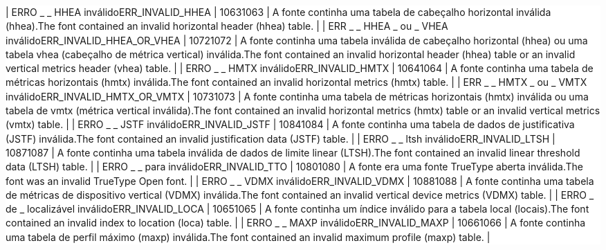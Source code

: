 | <span data-ttu-id="bf421-157">ERRO \_ \_ HHEA inválido</span><span class="sxs-lookup"><span data-stu-id="bf421-157">ERR\_INVALID\_HHEA</span></span>             | <span data-ttu-id="bf421-158">1063</span><span class="sxs-lookup"><span data-stu-id="bf421-158">1063</span></span>  | <span data-ttu-id="bf421-159">A fonte continha uma tabela de cabeçalho horizontal inválida (hhea).</span><span class="sxs-lookup"><span data-stu-id="bf421-159">The font contained an invalid horizontal header (hhea) table.</span></span>                                                    |
| <span data-ttu-id="bf421-160">ERR \_ \_ HHEA \_ ou \_ VHEA inválido</span><span class="sxs-lookup"><span data-stu-id="bf421-160">ERR\_INVALID\_HHEA\_OR\_VHEA</span></span>   | <span data-ttu-id="bf421-161">1072</span><span class="sxs-lookup"><span data-stu-id="bf421-161">1072</span></span>  | <span data-ttu-id="bf421-162">A fonte continha uma tabela inválida de cabeçalho horizontal (hhea) ou uma tabela vhea (cabeçalho de métrica vertical) inválida.</span><span class="sxs-lookup"><span data-stu-id="bf421-162">The font contained an invalid horizontal header (hhea) table or an invalid vertical metrics header (vhea) table.</span></span> |
| <span data-ttu-id="bf421-163">ERRO \_ \_ HMTX inválido</span><span class="sxs-lookup"><span data-stu-id="bf421-163">ERR\_INVALID\_HMTX</span></span>             | <span data-ttu-id="bf421-164">1064</span><span class="sxs-lookup"><span data-stu-id="bf421-164">1064</span></span>  | <span data-ttu-id="bf421-165">A fonte continha uma tabela de métricas horizontais (hmtx) inválida.</span><span class="sxs-lookup"><span data-stu-id="bf421-165">The font contained an invalid horizontal metrics (hmtx) table.</span></span>                                                   |
| <span data-ttu-id="bf421-166">ERR \_ \_ HMTX \_ ou \_ VMTX inválido</span><span class="sxs-lookup"><span data-stu-id="bf421-166">ERR\_INVALID\_HMTX\_OR\_VMTX</span></span>   | <span data-ttu-id="bf421-167">1073</span><span class="sxs-lookup"><span data-stu-id="bf421-167">1073</span></span>  | <span data-ttu-id="bf421-168">A fonte continha uma tabela de métricas horizontais (hmtx) inválida ou uma tabela de vmtx (métrica vertical inválida).</span><span class="sxs-lookup"><span data-stu-id="bf421-168">The font contained an invalid horizontal metrics (hmtx) table or an invalid vertical metrics (vmtx) table.</span></span>       |
| <span data-ttu-id="bf421-169">ERRO \_ \_ JSTF inválido</span><span class="sxs-lookup"><span data-stu-id="bf421-169">ERR\_INVALID\_JSTF</span></span>             | <span data-ttu-id="bf421-170">1084</span><span class="sxs-lookup"><span data-stu-id="bf421-170">1084</span></span>  | <span data-ttu-id="bf421-171">A fonte continha uma tabela de dados de justificativa (JSTF) inválida.</span><span class="sxs-lookup"><span data-stu-id="bf421-171">The font contained an invalid justification data (JSTF) table.</span></span>                                                   |
| <span data-ttu-id="bf421-172">ERRO \_ \_ ltsh inválido</span><span class="sxs-lookup"><span data-stu-id="bf421-172">ERR\_INVALID\_LTSH</span></span>             | <span data-ttu-id="bf421-173">1087</span><span class="sxs-lookup"><span data-stu-id="bf421-173">1087</span></span>  | <span data-ttu-id="bf421-174">A fonte continha uma tabela inválida de dados de limite linear (LTSH).</span><span class="sxs-lookup"><span data-stu-id="bf421-174">The font contained an invalid linear threshold data (LTSH) table.</span></span>                                                |
| <span data-ttu-id="bf421-175">ERRO \_ \_ para inválido</span><span class="sxs-lookup"><span data-stu-id="bf421-175">ERR\_INVALID\_TTO</span></span>              | <span data-ttu-id="bf421-176">1080</span><span class="sxs-lookup"><span data-stu-id="bf421-176">1080</span></span>  | <span data-ttu-id="bf421-177">A fonte era uma fonte TrueType aberta inválida.</span><span class="sxs-lookup"><span data-stu-id="bf421-177">The font was an invalid TrueType Open font.</span></span>                                                                      |
| <span data-ttu-id="bf421-178">ERRO \_ \_ VDMX inválido</span><span class="sxs-lookup"><span data-stu-id="bf421-178">ERR\_INVALID\_VDMX</span></span>             | <span data-ttu-id="bf421-179">1088</span><span class="sxs-lookup"><span data-stu-id="bf421-179">1088</span></span>  | <span data-ttu-id="bf421-180">A fonte continha uma tabela de métricas de dispositivo vertical (VDMX) inválida.</span><span class="sxs-lookup"><span data-stu-id="bf421-180">The font contained an invalid vertical device metrics (VDMX) table.</span></span>                                              |
| <span data-ttu-id="bf421-181">ERRO \_ de \_ localizável inválido</span><span class="sxs-lookup"><span data-stu-id="bf421-181">ERR\_INVALID\_LOCA</span></span>             | <span data-ttu-id="bf421-182">1065</span><span class="sxs-lookup"><span data-stu-id="bf421-182">1065</span></span>  | <span data-ttu-id="bf421-183">A fonte continha um índice inválido para a tabela local (locais).</span><span class="sxs-lookup"><span data-stu-id="bf421-183">The font contained an invalid index to location (loca) table.</span></span>                                                    |
| <span data-ttu-id="bf421-184">ERRO \_ \_ MAXP inválido</span><span class="sxs-lookup"><span data-stu-id="bf421-184">ERR\_INVALID\_MAXP</span></span>             | <span data-ttu-id="bf421-185">1066</span><span class="sxs-lookup"><span data-stu-id="bf421-185">1066</span></span>  | <span data-ttu-id="bf421-186">A fonte continha uma tabela de perfil máximo (maxp) inválida.</span><span class="sxs-lookup"><span data-stu-id="bf421-186">The font contained an invalid maximum profile (maxp) table.</span></span>                                                      |